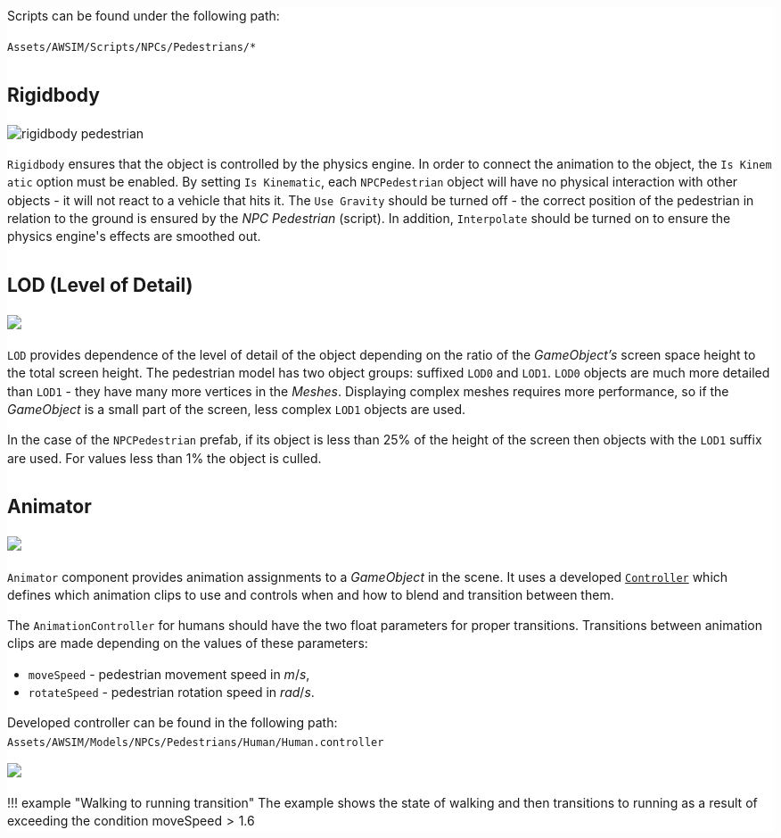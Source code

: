 Scripts can be found under the following path:

```
Assets/AWSIM/Scripts/NPCs/Pedestrians/*
```

## Rigidbody
![rigidbody pedestrian](rigidbody.png)

`Rigidbody` ensures that the object is controlled by the physics engine.
In order to connect the animation to the object, the `Is Kinematic` option must be enabled.
By setting  `Is Kinematic`, each `NPCPedestrian` object will have no physical interaction with other objects - it will not react to a vehicle that hits it.
The `Use Gravity` should be turned off - the correct position of the pedestrian in relation to the ground is ensured by the *NPC Pedestrian* (script).
In addition, `Interpolate` should be turned on to ensure the physics engine's effects are smoothed out.

## LOD (Level of Detail)
![](lod.png)

`LOD` provides dependence of the level of detail of the object depending on the ratio of the *GameObject’s* screen space height to the total screen height.
The pedestrian model has two object groups: suffixed `LOD0` and `LOD1`.
`LOD0` objects are much more detailed than `LOD1` - they have many more vertices in the *Meshes*.
Displaying complex meshes requires more performance, so if the *GameObject* is a small part of the screen, less complex `LOD1` objects are used.

In the case of the `NPCPedestrian` prefab, if its object is less than 25% of the height of the screen then objects with the `LOD1` suffix are used.
For values less than 1% the object is culled.

## Animator
![](animator.png)

`Animator` component provides animation assignments to a *GameObject* in the scene.
It uses a developed [`Controller`](https://docs.unity3d.com/Manual/class-AnimatorController.html) which defines which animation clips to use and controls when and how to blend and transition between them.

The `AnimationController` for humans should have the two float parameters for proper transitions.
Transitions between animation clips are made depending on the values of these parameters:

- `moveSpeed` - pedestrian movement speed in ${m}/{s}$,
- `rotateSpeed` - pedestrian rotation speed in ${rad}/{s}$.

Developed controller can be found in the following path:<br>
`Assets/AWSIM/Models/NPCs/Pedestrians/Human/Human.controller`

![](animator_param.png)

!!! example "Walking to running transition"
    The example shows the state of walking and then transitions to running as a result of exceeding the condition $\mathrm{moveSpeed} > 1.6$
